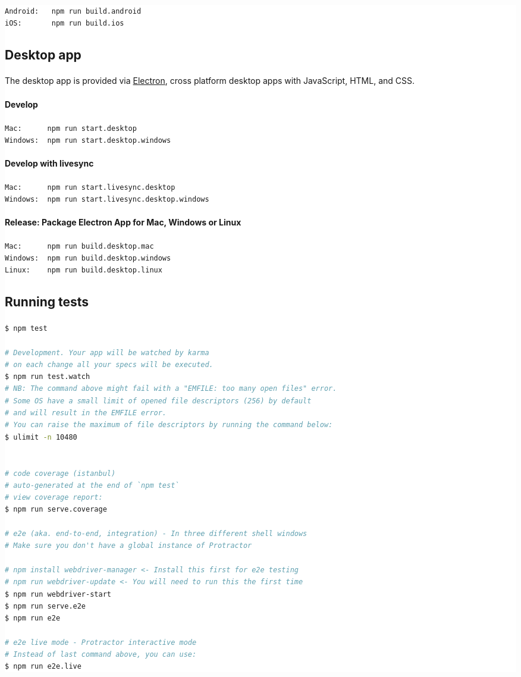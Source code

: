 ```
Android:   npm run build.android
iOS:       npm run build.ios
```

## Desktop app

The desktop app is provided via [Electron](http://electron.atom.io/), cross platform desktop apps
with JavaScript, HTML, and CSS.

#### Develop

```
Mac:      npm run start.desktop
Windows:  npm run start.desktop.windows
```

#### Develop with livesync
```
Mac:      npm run start.livesync.desktop
Windows:  npm run start.livesync.desktop.windows
```

#### Release: Package Electron App for Mac, Windows or Linux

```
Mac:      npm run build.desktop.mac
Windows:  npm run build.desktop.windows
Linux:    npm run build.desktop.linux
```

## Running tests

```bash
$ npm test

# Development. Your app will be watched by karma
# on each change all your specs will be executed.
$ npm run test.watch
# NB: The command above might fail with a "EMFILE: too many open files" error.
# Some OS have a small limit of opened file descriptors (256) by default
# and will result in the EMFILE error.
# You can raise the maximum of file descriptors by running the command below:
$ ulimit -n 10480


# code coverage (istanbul)
# auto-generated at the end of `npm test`
# view coverage report:
$ npm run serve.coverage

# e2e (aka. end-to-end, integration) - In three different shell windows
# Make sure you don't have a global instance of Protractor

# npm install webdriver-manager <- Install this first for e2e testing
# npm run webdriver-update <- You will need to run this the first time
$ npm run webdriver-start
$ npm run serve.e2e
$ npm run e2e

# e2e live mode - Protractor interactive mode
# Instead of last command above, you can use:
$ npm run e2e.live
```
